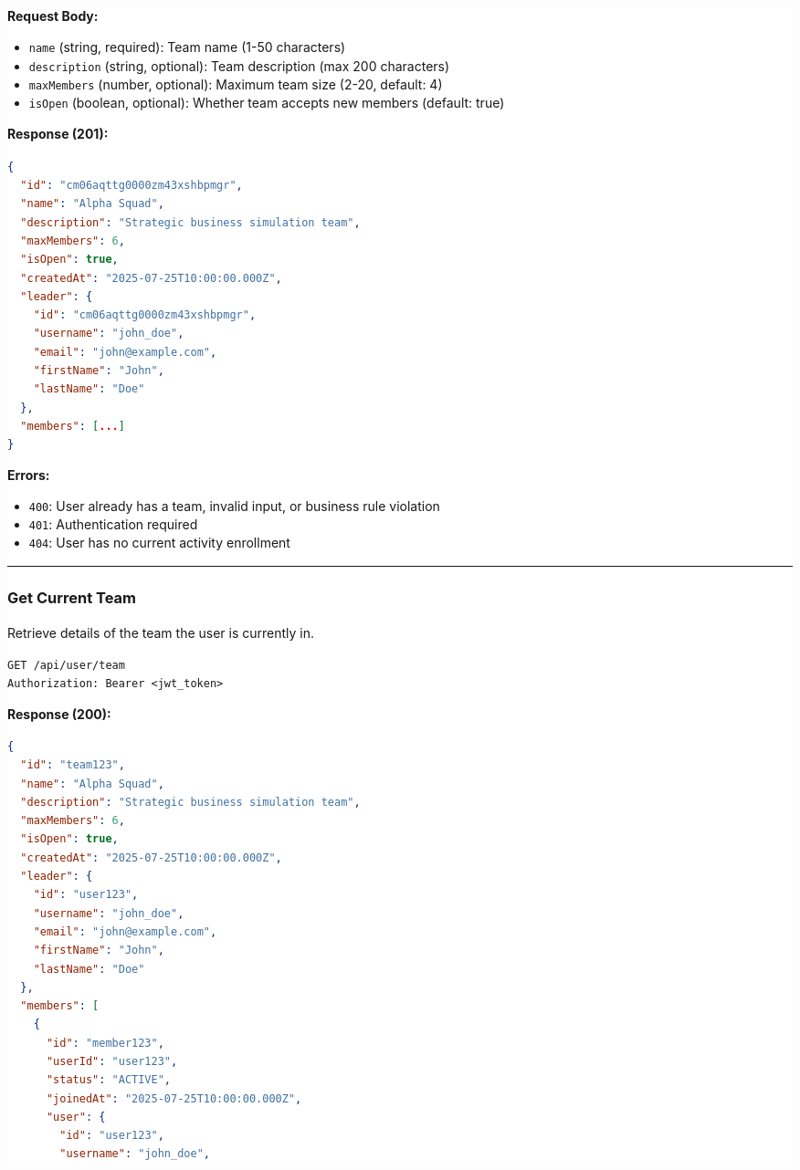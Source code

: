 **Request Body:**
- `name` (string, required): Team name (1-50 characters)
- `description` (string, optional): Team description (max 200 characters)
- `maxMembers` (number, optional): Maximum team size (2-20, default: 4)
- `isOpen` (boolean, optional): Whether team accepts new members (default: true)

**Response (201):**
```json
{
  "id": "cm06aqttg0000zm43xshbpmgr",
  "name": "Alpha Squad",
  "description": "Strategic business simulation team",
  "maxMembers": 6,
  "isOpen": true,
  "createdAt": "2025-07-25T10:00:00.000Z",
  "leader": {
    "id": "cm06aqttg0000zm43xshbpmgr",
    "username": "john_doe",
    "email": "john@example.com",
    "firstName": "John",
    "lastName": "Doe"
  },
  "members": [...]
}
```

**Errors:**
- `400`: User already has a team, invalid input, or business rule violation
- `401`: Authentication required
- `404`: User has no current activity enrollment

---

### Get Current Team

Retrieve details of the team the user is currently in.

```http
GET /api/user/team
Authorization: Bearer <jwt_token>
```

**Response (200):**
```json
{
  "id": "team123",
  "name": "Alpha Squad",
  "description": "Strategic business simulation team",
  "maxMembers": 6,
  "isOpen": true,
  "createdAt": "2025-07-25T10:00:00.000Z",
  "leader": {
    "id": "user123",
    "username": "john_doe",
    "email": "john@example.com",
    "firstName": "John",
    "lastName": "Doe"
  },
  "members": [
    {
      "id": "member123",
      "userId": "user123",
      "status": "ACTIVE",
      "joinedAt": "2025-07-25T10:00:00.000Z",
      "user": {
        "id": "user123",
        "username": "john_doe",
```